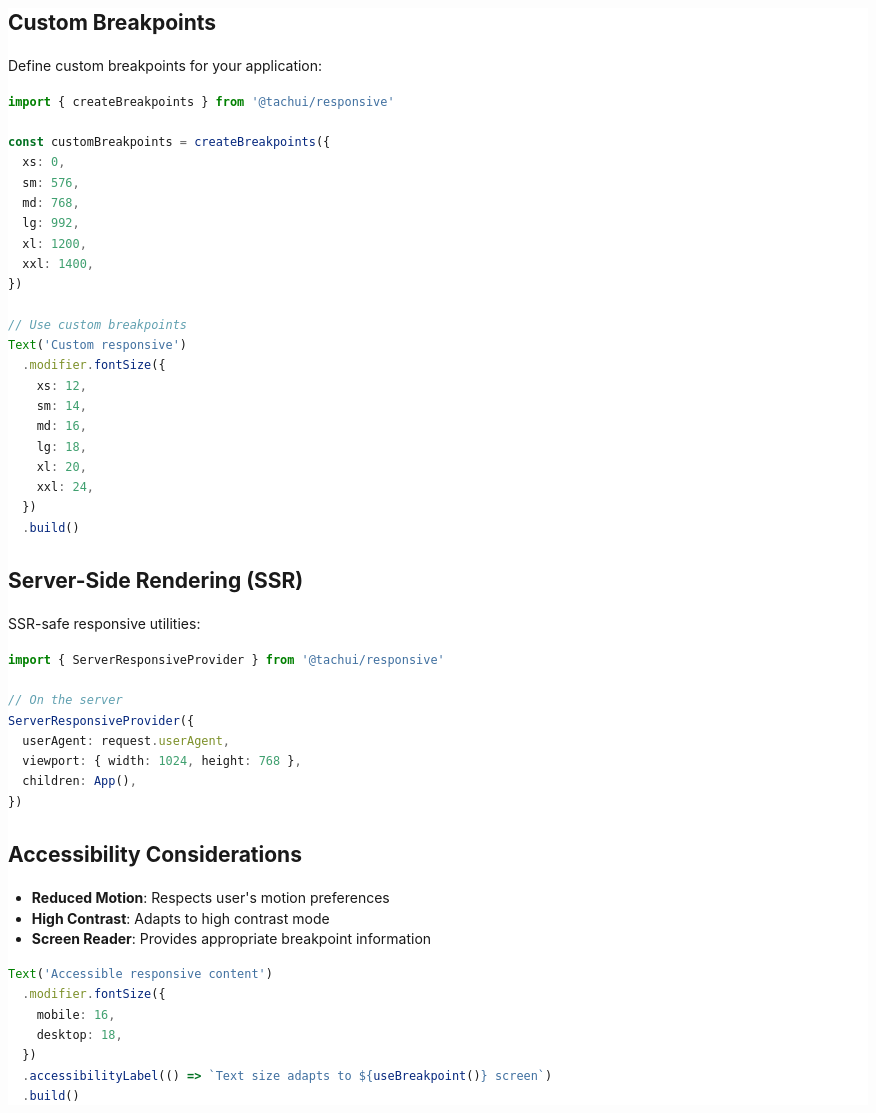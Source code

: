 ## Custom Breakpoints

Define custom breakpoints for your application:

```typescript
import { createBreakpoints } from '@tachui/responsive'

const customBreakpoints = createBreakpoints({
  xs: 0,
  sm: 576,
  md: 768,
  lg: 992,
  xl: 1200,
  xxl: 1400,
})

// Use custom breakpoints
Text('Custom responsive')
  .modifier.fontSize({
    xs: 12,
    sm: 14,
    md: 16,
    lg: 18,
    xl: 20,
    xxl: 24,
  })
  .build()
```

## Server-Side Rendering (SSR)

SSR-safe responsive utilities:

```typescript
import { ServerResponsiveProvider } from '@tachui/responsive'

// On the server
ServerResponsiveProvider({
  userAgent: request.userAgent,
  viewport: { width: 1024, height: 768 },
  children: App(),
})
```

## Accessibility Considerations

- **Reduced Motion**: Respects user's motion preferences
- **High Contrast**: Adapts to high contrast mode
- **Screen Reader**: Provides appropriate breakpoint information

```typescript
Text('Accessible responsive content')
  .modifier.fontSize({
    mobile: 16,
    desktop: 18,
  })
  .accessibilityLabel(() => `Text size adapts to ${useBreakpoint()} screen`)
  .build()
```
